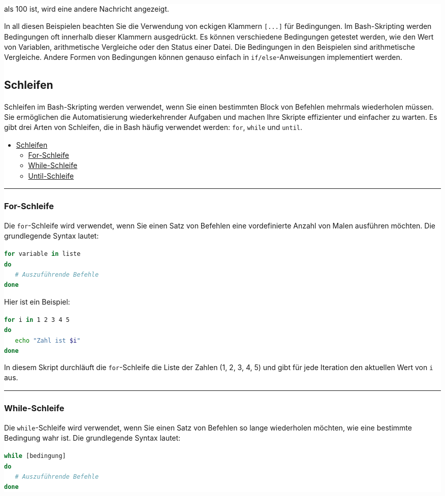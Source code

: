 als 100 ist, wird eine andere Nachricht angezeigt.

In all diesen Beispielen beachten Sie die Verwendung von eckigen Klammern `[...]` für Bedingungen. Im Bash-Skripting werden Bedingungen oft innerhalb dieser Klammern ausgedrückt. Es können verschiedene Bedingungen getestet werden, wie den Wert von Variablen, arithmetische Vergleiche oder den Status einer Datei. Die Bedingungen in den Beispielen sind arithmetische Vergleiche. Andere Formen von Bedingungen können genauso einfach in `if/else`-Anweisungen implementiert werden.

## Schleifen

Schleifen im Bash-Skripting werden verwendet, wenn Sie einen bestimmten Block von Befehlen mehrmals wiederholen müssen. Sie ermöglichen die Automatisierung wiederkehrender Aufgaben und machen Ihre Skripte effizienter und einfacher zu warten. Es gibt drei Arten von Schleifen, die in Bash häufig verwendet werden: `for`, `while` und `until`.

- [Schleifen](#schleifen)
  - [For-Schleife](#for-schleife)
  - [While-Schleife](#while-schleife)
  - [Until-Schleife](#until-schleife)

---

### For-Schleife

Die `for`-Schleife wird verwendet, wenn Sie einen Satz von Befehlen eine vordefinierte Anzahl von Malen ausführen möchten. Die grundlegende Syntax lautet:

```bash
for variable in liste
do
   # Auszuführende Befehle
done
```

Hier ist ein Beispiel:

```bash
for i in 1 2 3 4 5
do
   echo "Zahl ist $i"
done
```

In diesem Skript durchläuft die `for`-Schleife die Liste der Zahlen (1, 2, 3, 4, 5) und gibt für jede Iteration den aktuellen Wert von `i` aus.

---

### While-Schleife

Die `while`-Schleife wird verwendet, wenn Sie einen Satz von Befehlen so lange wiederholen möchten, wie eine bestimmte Bedingung wahr ist. Die grundlegende Syntax lautet:

```bash
while [bedingung]
do
   # Auszuführende Befehle
done
```
